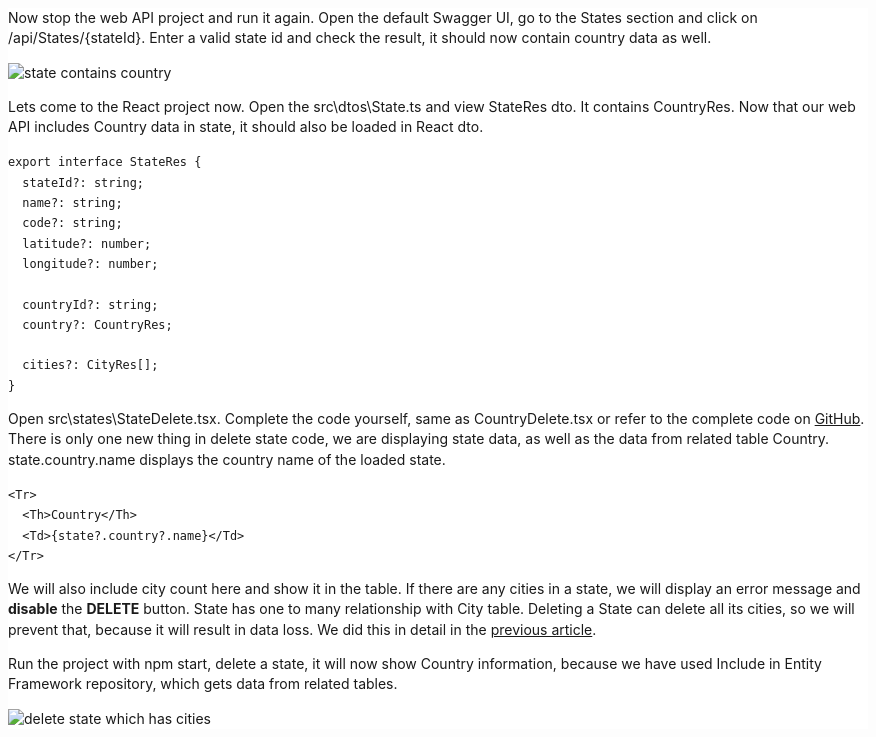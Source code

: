 Now stop the web API project and run it again. Open the default Swagger UI, go to the States section and click on /api/States/{stateId}. Enter a valid state id and check the result, it should now contain country data as well.

![state contains country](/images/blog/state-contains-country-1024x544.jpg "state contains country")

Lets come to the React project now. Open the src\dtos\State.ts and view StateRes dto. It contains CountryRes. Now that our web API includes Country data in state, it should also be loaded in React dto.

```react
export interface StateRes {
  stateId?: string;
  name?: string;
  code?: string;
  latitude?: number;
  longitude?: number;

  countryId?: string;
  country?: CountryRes;

  cities?: CityRes[];
}
```

Open src\states\StateDelete.tsx. Complete the code yourself, same as CountryDelete.tsx or refer to the complete code on [GitHub](https://github.com/saqibrazzaq/efcorebeginner/blob/main/AddressBook/react-client/src/pages/state/StateDelete.tsx). There is only one new thing in delete state code, we are displaying state data, as well as the data from related table Country. state.country.name displays the country name of the loaded state.

```react
<Tr>
  <Th>Country</Th>
  <Td>{state?.country?.name}</Td>
</Tr>
```

We will also include city count here and show it in the table. If there are any cities in a state, we will display an error message and **disable** the **DELETE** button. State has one to many relationship with City table. Deleting a State can delete all its cities, so we will prevent that, because it will result in data loss. We did this in detail in the [previous article](/addressbook/part-1/country-ui-crud/).

Run the project with npm start, delete a state, it will now show Country information, because we have used Include in Entity Framework repository, which gets data from related tables.

![delete state which has cities](/images/blog/delete-state-which-has-cities.jpg "delete state which has cities")